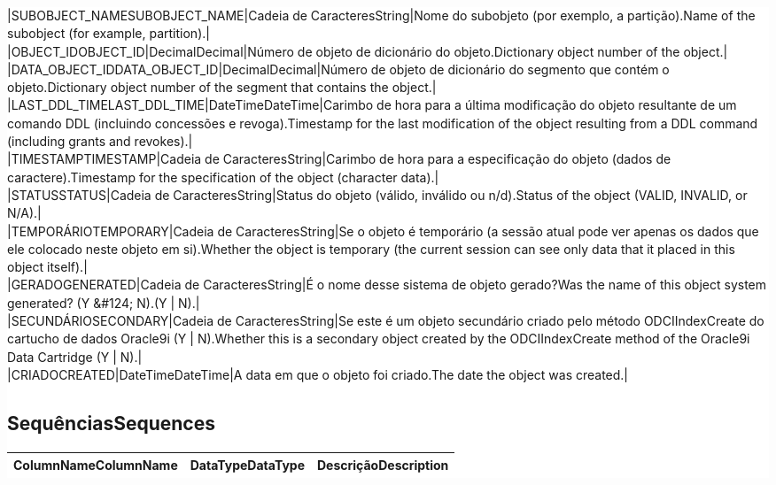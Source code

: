 |<span data-ttu-id="f94d0-362">SUBOBJECT_NAME</span><span class="sxs-lookup"><span data-stu-id="f94d0-362">SUBOBJECT_NAME</span></span>|<span data-ttu-id="f94d0-363">Cadeia de Caracteres</span><span class="sxs-lookup"><span data-stu-id="f94d0-363">String</span></span>|<span data-ttu-id="f94d0-364">Nome do subobjeto (por exemplo, a partição).</span><span class="sxs-lookup"><span data-stu-id="f94d0-364">Name of the subobject (for example, partition).</span></span>|  
|<span data-ttu-id="f94d0-365">OBJECT_ID</span><span class="sxs-lookup"><span data-stu-id="f94d0-365">OBJECT_ID</span></span>|<span data-ttu-id="f94d0-366">Decimal</span><span class="sxs-lookup"><span data-stu-id="f94d0-366">Decimal</span></span>|<span data-ttu-id="f94d0-367">Número de objeto de dicionário do objeto.</span><span class="sxs-lookup"><span data-stu-id="f94d0-367">Dictionary object number of the object.</span></span>|  
|<span data-ttu-id="f94d0-368">DATA_OBJECT_ID</span><span class="sxs-lookup"><span data-stu-id="f94d0-368">DATA_OBJECT_ID</span></span>|<span data-ttu-id="f94d0-369">Decimal</span><span class="sxs-lookup"><span data-stu-id="f94d0-369">Decimal</span></span>|<span data-ttu-id="f94d0-370">Número de objeto de dicionário do segmento que contém o objeto.</span><span class="sxs-lookup"><span data-stu-id="f94d0-370">Dictionary object number of the segment that contains the object.</span></span>|  
|<span data-ttu-id="f94d0-371">LAST_DDL_TIME</span><span class="sxs-lookup"><span data-stu-id="f94d0-371">LAST_DDL_TIME</span></span>|<span data-ttu-id="f94d0-372">DateTime</span><span class="sxs-lookup"><span data-stu-id="f94d0-372">DateTime</span></span>|<span data-ttu-id="f94d0-373">Carimbo de hora para a última modificação do objeto resultante de um comando DDL (incluindo concessões e revoga).</span><span class="sxs-lookup"><span data-stu-id="f94d0-373">Timestamp for the last modification of the object resulting from a DDL command (including grants and revokes).</span></span>|  
|<span data-ttu-id="f94d0-374">TIMESTAMP</span><span class="sxs-lookup"><span data-stu-id="f94d0-374">TIMESTAMP</span></span>|<span data-ttu-id="f94d0-375">Cadeia de Caracteres</span><span class="sxs-lookup"><span data-stu-id="f94d0-375">String</span></span>|<span data-ttu-id="f94d0-376">Carimbo de hora para a especificação do objeto (dados de caractere).</span><span class="sxs-lookup"><span data-stu-id="f94d0-376">Timestamp for the specification of the object (character data).</span></span>|  
|<span data-ttu-id="f94d0-377">STATUS</span><span class="sxs-lookup"><span data-stu-id="f94d0-377">STATUS</span></span>|<span data-ttu-id="f94d0-378">Cadeia de Caracteres</span><span class="sxs-lookup"><span data-stu-id="f94d0-378">String</span></span>|<span data-ttu-id="f94d0-379">Status do objeto (válido, inválido ou n/d).</span><span class="sxs-lookup"><span data-stu-id="f94d0-379">Status of the object (VALID, INVALID, or N/A).</span></span>|  
|<span data-ttu-id="f94d0-380">TEMPORÁRIO</span><span class="sxs-lookup"><span data-stu-id="f94d0-380">TEMPORARY</span></span>|<span data-ttu-id="f94d0-381">Cadeia de Caracteres</span><span class="sxs-lookup"><span data-stu-id="f94d0-381">String</span></span>|<span data-ttu-id="f94d0-382">Se o objeto é temporário (a sessão atual pode ver apenas os dados que ele colocado neste objeto em si).</span><span class="sxs-lookup"><span data-stu-id="f94d0-382">Whether the object is temporary (the current session can see only data that it placed in this object itself).</span></span>|  
|<span data-ttu-id="f94d0-383">GERADO</span><span class="sxs-lookup"><span data-stu-id="f94d0-383">GENERATED</span></span>|<span data-ttu-id="f94d0-384">Cadeia de Caracteres</span><span class="sxs-lookup"><span data-stu-id="f94d0-384">String</span></span>|<span data-ttu-id="f94d0-385">É o nome desse sistema de objeto gerado?</span><span class="sxs-lookup"><span data-stu-id="f94d0-385">Was the name of this object system generated?</span></span> <span data-ttu-id="f94d0-386">(Y &AMP;#124; N).</span><span class="sxs-lookup"><span data-stu-id="f94d0-386">(Y &#124; N).</span></span>|  
|<span data-ttu-id="f94d0-387">SECUNDÁRIO</span><span class="sxs-lookup"><span data-stu-id="f94d0-387">SECONDARY</span></span>|<span data-ttu-id="f94d0-388">Cadeia de Caracteres</span><span class="sxs-lookup"><span data-stu-id="f94d0-388">String</span></span>|<span data-ttu-id="f94d0-389">Se este é um objeto secundário criado pelo método ODCIIndexCreate do cartucho de dados Oracle9i (Y &#124; N).</span><span class="sxs-lookup"><span data-stu-id="f94d0-389">Whether this is a secondary object created by the ODCIIndexCreate method of the Oracle9i Data Cartridge (Y &#124; N).</span></span>|  
|<span data-ttu-id="f94d0-390">CRIADO</span><span class="sxs-lookup"><span data-stu-id="f94d0-390">CREATED</span></span>|<span data-ttu-id="f94d0-391">DateTime</span><span class="sxs-lookup"><span data-stu-id="f94d0-391">DateTime</span></span>|<span data-ttu-id="f94d0-392">A data em que o objeto foi criado.</span><span class="sxs-lookup"><span data-stu-id="f94d0-392">The date the object was created.</span></span>|  
  
## <a name="sequences"></a><span data-ttu-id="f94d0-393">Sequências</span><span class="sxs-lookup"><span data-stu-id="f94d0-393">Sequences</span></span>  
  
|<span data-ttu-id="f94d0-394">ColumnName</span><span class="sxs-lookup"><span data-stu-id="f94d0-394">ColumnName</span></span>|<span data-ttu-id="f94d0-395">DataType</span><span class="sxs-lookup"><span data-stu-id="f94d0-395">DataType</span></span>|<span data-ttu-id="f94d0-396">Descrição</span><span class="sxs-lookup"><span data-stu-id="f94d0-396">Description</span></span>|  
|----------------|--------------|-----------------|  